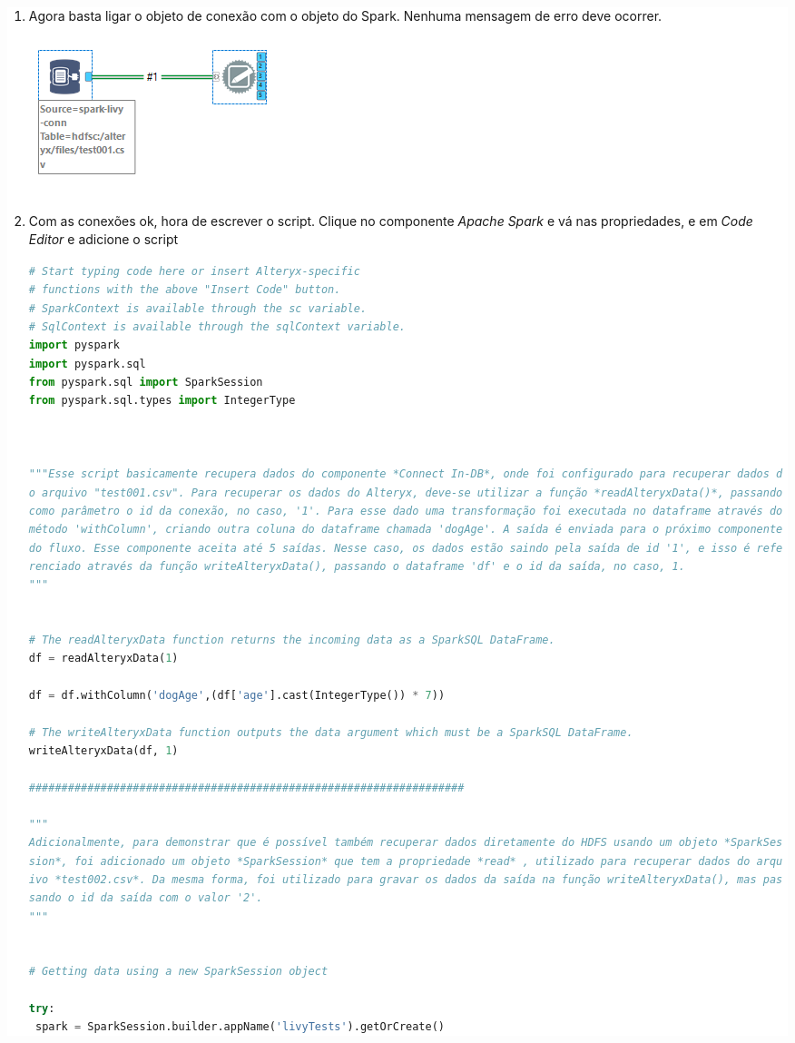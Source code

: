 
   

   

1. Agora basta ligar o objeto de conexão com o objeto do Spark. Nenhuma mensagem de erro deve ocorrer.

   ![1559854902210](img/linking-inConn-to-ApacheSpark.png)


1. Com as conexões ok, hora de escrever o script. Clique no componente *Apache Spark* e vá nas propriedades, e em *Code Editor* e adicione o script

   ```python
   # Start typing code here or insert Alteryx-specific
   # functions with the above "Insert Code" button.
   # SparkContext is available through the sc variable.
   # SqlContext is available through the sqlContext variable.
   import pyspark
   import pyspark.sql
   from pyspark.sql import SparkSession
   from pyspark.sql.types import IntegerType



   """Esse script basicamente recupera dados do componente *Connect In-DB*, onde foi configurado para recuperar dados do arquivo "test001.csv". Para recuperar os dados do Alteryx, deve-se utilizar a função *readAlteryxData()*, passando como parâmetro o id da conexão, no caso, '1'. Para esse dado uma transformação foi executada no dataframe através do método 'withColumn', criando outra coluna do dataframe chamada 'dogAge'. A saída é enviada para o próximo componente do fluxo. Esse componente aceita até 5 saídas. Nesse caso, os dados estão saindo pela saída de id '1', e isso é referenciado através da função writeAlteryxData(), passando o dataframe 'df' e o id da saída, no caso, 1.
   """    
       
       
   # The readAlteryxData function returns the incoming data as a SparkSQL DataFrame.
   df = readAlteryxData(1)

   df = df.withColumn('dogAge',(df['age'].cast(IntegerType()) * 7))

   # The writeAlteryxData function outputs the data argument which must be a SparkSQL DataFrame.
   writeAlteryxData(df, 1)

   ###################################################################

   """
   Adicionalmente, para demonstrar que é possível também recuperar dados diretamente do HDFS usando um objeto *SparkSession*, foi adicionado um objeto *SparkSession* que tem a propriedade *read* , utilizado para recuperar dados do arquivo *test002.csv*. Da mesma forma, foi utilizado para gravar os dados da saída na função writeAlteryxData(), mas passando o id da saída com o valor '2'.
   """


   # Getting data using a new SparkSession object

   try:
   	spark = SparkSession.builder.appName('livyTests').getOrCreate()
   ```